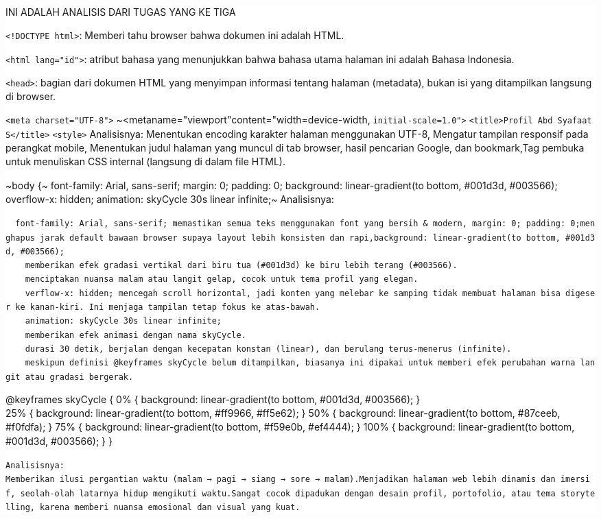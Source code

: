 INI ADALAH ANALISIS DARI TUGAS YANG KE TIGA

`<!DOCTYPE html>`: Memberi tahu browser bahwa dokumen ini adalah HTML.

`<html lang="id">`: atribut bahasa yang menunjukkan bahwa bahasa utama halaman ini adalah Bahasa Indonesia.

`<head>`: bagian dari dokumen HTML yang menyimpan informasi tentang halaman (metadata), bukan isi yang ditampilkan langsung di browser.

`<meta charset="UTF-8">`
  ~<metaname="viewport"content="width=device-width, `initial-scale=1.0">`
  `<title>Profil Abd Syafaat S</title>`
  `<style>`
  Analisisnya:
  Menentukan encoding karakter halaman menggunakan UTF-8, Mengatur tampilan responsif pada perangkat mobile,
  Menentukan judul halaman yang muncul di tab browser, hasil pencarian Google, dan bookmark,Tag pembuka untuk menuliskan CSS internal (langsung di dalam file HTML).

~body {~
     font-family: Arial, sans-serif;
      margin: 0;
      padding: 0;
      background: linear-gradient(to bottom, #001d3d, #003566);
      overflow-x: hidden;
      animation: skyCycle 30s linear infinite;~
      Analisisnya:

      font-family: Arial, sans-serif; memastikan semua teks menggunakan font yang bersih & modern, margin: 0; padding: 0;menghapus jarak default bawaan browser supaya layout lebih konsisten dan rapi,background: linear-gradient(to bottom, #001d3d, #003566);
        memberikan efek gradasi vertikal dari biru tua (#001d3d) ke biru lebih terang (#003566).
        menciptakan nuansa malam atau langit gelap, cocok untuk tema profil yang elegan.
        verflow-x: hidden; mencegah scroll horizontal, jadi konten yang melebar ke samping tidak membuat halaman bisa digeser ke kanan-kiri. Ini menjaga tampilan tetap fokus ke atas-bawah.
        animation: skyCycle 30s linear infinite;
        memberikan efek animasi dengan nama skyCycle.
        durasi 30 detik, berjalan dengan kecepatan konstan (linear), dan berulang terus-menerus (infinite).
        meskipun definisi @keyframes skyCycle belum ditampilkan, biasanya ini dipakai untuk memberi efek perubahan warna langit atau gradasi bergerak.

@keyframes skyCycle {
      0%   { background: linear-gradient(to bottom, #001d3d, #003566); }  
      25%  { background: linear-gradient(to bottom, #ff9966, #ff5e62); } 
      50%  { background: linear-gradient(to bottom, #87ceeb, #f0fdfa); } 
      75%  { background: linear-gradient(to bottom, #f59e0b, #ef4444); } 
      100% { background: linear-gradient(to bottom, #001d3d, #003566); } 
    }

    Analisisnya:
    Memberikan ilusi pergantian waktu (malam → pagi → siang → sore → malam).Menjadikan halaman web lebih dinamis dan imersif, seolah-olah latarnya hidup mengikuti waktu.Sangat cocok dipadukan dengan desain profil, portofolio, atau tema storytelling, karena memberi nuansa emosional dan visual yang kuat.
